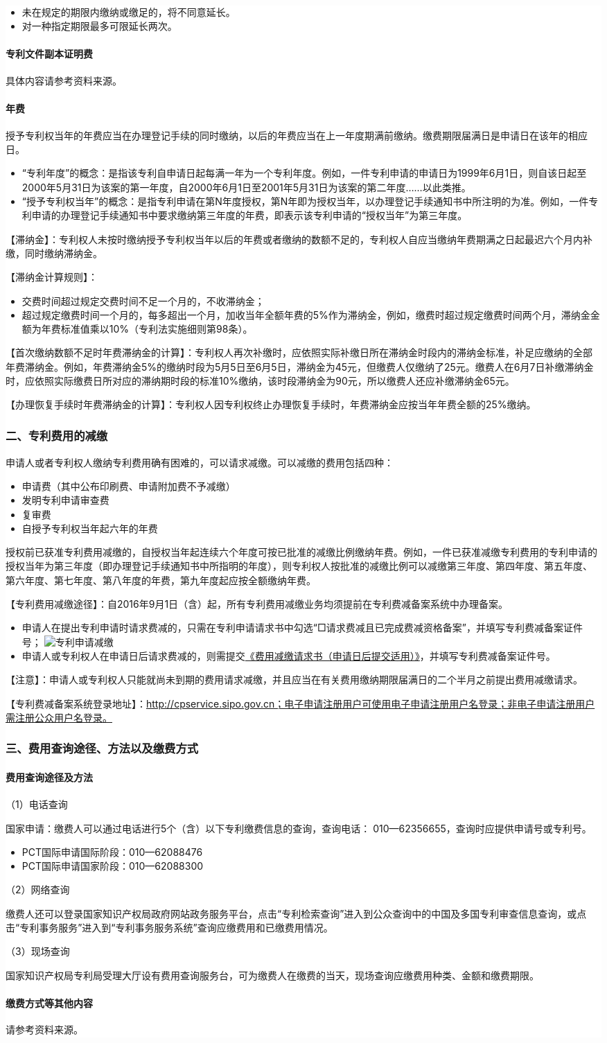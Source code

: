 - 未在规定的期限内缴纳或缴足的，将不同意延长。
- 对一种指定期限最多可限延长两次。

#### 专利文件副本证明费
具体内容请参考资料来源。

#### 年费
授予专利权当年的年费应当在办理登记手续的同时缴纳，以后的年费应当在上一年度期满前缴纳。缴费期限届满日是申请日在该年的相应日。

- “专利年度”的概念：是指该专利自申请日起每满一年为一个专利年度。例如，一件专利申请的申请日为1999年6月1日，则自该日起至2000年5月31日为该案的第一年度，自2000年6月1日至2001年5月31日为该案的第二年度……以此类推。
- “授予专利权当年”的概念：是指专利申请在第N年度授权，第N年即为授权当年，以办理登记手续通知书中所注明的为准。例如，一件专利申请的办理登记手续通知书中要求缴纳第三年度的年费，即表示该专利申请的“授权当年”为第三年度。

【滞纳金】：专利权人未按时缴纳授予专利权当年以后的年费或者缴纳的数额不足的，专利权人自应当缴纳年费期满之日起最迟六个月内补缴，同时缴纳滞纳金。

【滞纳金计算规则】：

- 交费时间超过规定交费时间不足一个月的，不收滞纳金；
- 超过规定缴费时间一个月的，每多超出一个月，加收当年全额年费的5%作为滞纳金，例如，缴费时超过规定缴费时间两个月，滞纳金金额为年费标准值乘以10%（专利法实施细则第98条）。

【首次缴纳数额不足时年费滞纳金的计算】：专利权人再次补缴时，应依照实际补缴日所在滞纳金时段内的滞纳金标准，补足应缴纳的全部年费滞纳金。例如，年费滞纳金5%的缴纳时段为5月5日至6月5日，滞纳金为45元，但缴费人仅缴纳了25元。缴费人在6月7日补缴滞纳金时，应依照实际缴费日所对应的滞纳期时段的标准10%缴纳，该时段滞纳金为90元，所以缴费人还应补缴滞纳金65元。

【办理恢复手续时年费滞纳金的计算】：专利权人因专利权终止办理恢复手续时，年费滞纳金应按当年年费全额的25%缴纳。

### 二、专利费用的减缴
申请人或者专利权人缴纳专利费用确有困难的，可以请求减缴。可以减缴的费用包括四种：

- 申请费（其中公布印刷费、申请附加费不予减缴）
- 发明专利申请审查费
- 复审费
- 自授予专利权当年起六年的年费

授权前已获准专利费用减缴的，自授权当年起连续六个年度可按已批准的减缴比例缴纳年费。例如，一件已获准减缴专利费用的专利申请的授权当年为第三年度（即办理登记手续通知书中所指明的年度），则专利权人按批准的减缴比例可以减缴第三年度、第四年度、第五年度、第六年度、第七年度、第八年度的年费，第九年度起应按全额缴纳年费。

【专利费用减缴途径】：自2016年9月1日（含）起，所有专利费用减缴业务均须提前在专利费减备案系统中办理备案。

- 申请人在提出专利申请时请求费减的，只需在专利申请请求书中勾选“□请求费减且已完成费减资格备案”，并填写专利费减备案证件号；
![专利申请减缴](https://i.imgur.com/K8I5R4M.png)
- 申请人或专利权人在申请日后请求费减的，则需提交[《费用减缴请求书（申请日后提交适用）》](http://www.sipo.gov.cn/docs/20180731150027768364.doc)，并填写专利费减备案证件号。

【注意】：申请人或专利权人只能就尚未到期的费用请求减缴，并且应当在有关费用缴纳期限届满日的二个半月之前提出费用减缴请求。

【专利费减备案系统登录地址】：http://cpservice.sipo.gov.cn；电子申请注册用户可使用电子申请注册用户名登录；非电子申请注册用户需注册公众用户名登录。

### 三、费用查询途径、方法以及缴费方式
#### 费用查询途径及方法
（1）电话查询

国家申请：缴费人可以通过电话进行5个（含）以下专利缴费信息的查询，查询电话： 010—62356655，查询时应提供申请号或专利号。

- PCT国际申请国际阶段：010—62088476
- PCT国际申请国家阶段：010—62088300

（2）网络查询

缴费人还可以登录国家知识产权局政府网站政务服务平台，点击“专利检索查询”进入到公众查询中的中国及多国专利审查信息查询，或点击“专利事务服务”进入到“专利事务服务系统”查询应缴费用和已缴费用情况。

（3）现场查询

国家知识产权局专利局受理大厅设有费用查询服务台，可为缴费人在缴费的当天，现场查询应缴费用种类、金额和缴费期限。

#### 缴费方式等其他内容
请参考资料来源。